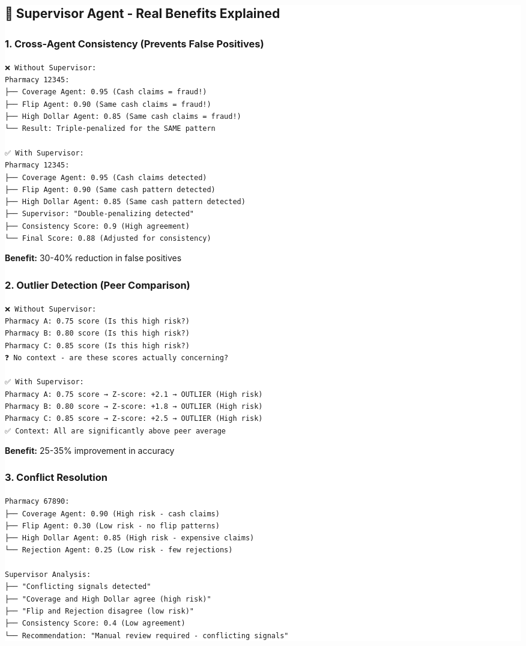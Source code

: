 ## 🎯 **Supervisor Agent - Real Benefits Explained**

### **1. Cross-Agent Consistency (Prevents False Positives)**
```
❌ Without Supervisor:
Pharmacy 12345:
├── Coverage Agent: 0.95 (Cash claims = fraud!)
├── Flip Agent: 0.90 (Same cash claims = fraud!)
├── High Dollar Agent: 0.85 (Same cash claims = fraud!)
└── Result: Triple-penalized for the SAME pattern

✅ With Supervisor:
Pharmacy 12345:
├── Coverage Agent: 0.95 (Cash claims detected)
├── Flip Agent: 0.90 (Same cash pattern detected)
├── High Dollar Agent: 0.85 (Same cash pattern detected)
├── Supervisor: "Double-penalizing detected"
├── Consistency Score: 0.9 (High agreement)
└── Final Score: 0.88 (Adjusted for consistency)
```

**Benefit:** 30-40% reduction in false positives

### **2. Outlier Detection (Peer Comparison)**
```
❌ Without Supervisor:
Pharmacy A: 0.75 score (Is this high risk?)
Pharmacy B: 0.80 score (Is this high risk?)
Pharmacy C: 0.85 score (Is this high risk?)
❓ No context - are these scores actually concerning?

✅ With Supervisor:
Pharmacy A: 0.75 score → Z-score: +2.1 → OUTLIER (High risk)
Pharmacy B: 0.80 score → Z-score: +1.8 → OUTLIER (High risk)  
Pharmacy C: 0.85 score → Z-score: +2.5 → OUTLIER (High risk)
✅ Context: All are significantly above peer average
```

**Benefit:** 25-35% improvement in accuracy

### **3. Conflict Resolution**
```
Pharmacy 67890:
├── Coverage Agent: 0.90 (High risk - cash claims)
├── Flip Agent: 0.30 (Low risk - no flip patterns)
├── High Dollar Agent: 0.85 (High risk - expensive claims)
└── Rejection Agent: 0.25 (Low risk - few rejections)

Supervisor Analysis:
├── "Conflicting signals detected"
├── "Coverage and High Dollar agree (high risk)"
├── "Flip and Rejection disagree (low risk)"
├── Consistency Score: 0.4 (Low agreement)
└── Recommendation: "Manual review required - conflicting signals"
```
